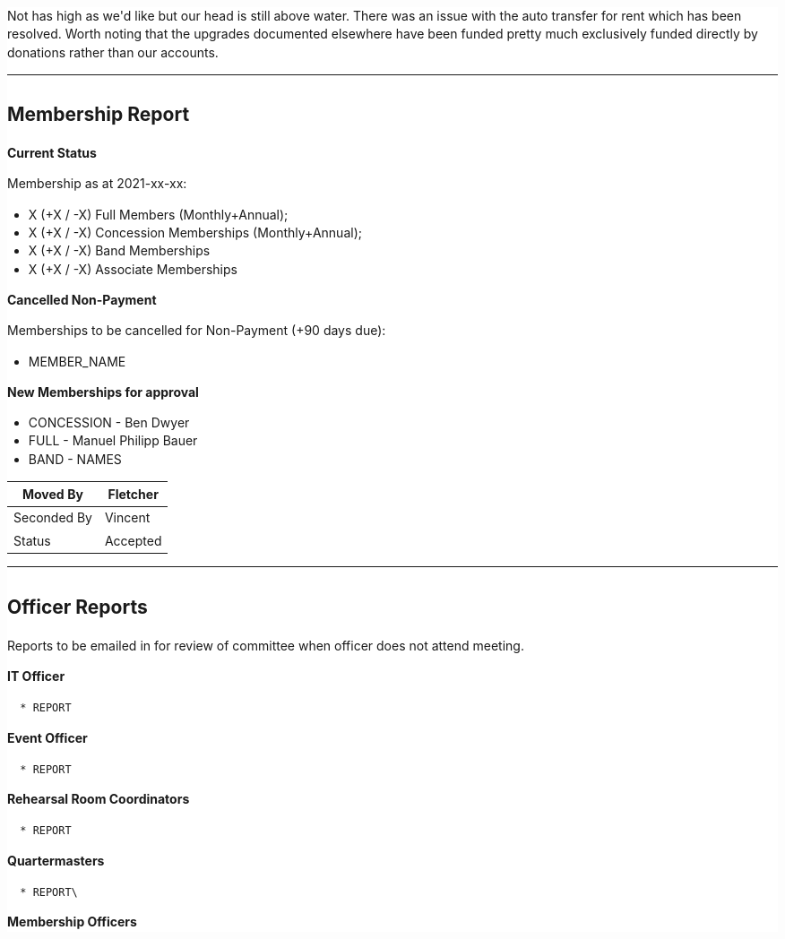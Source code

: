 Not has high as we'd like but our head is still above water. There was an issue with the auto transfer for rent which has been resolved. Worth noting that the upgrades documented elsewhere have been funded pretty much exclusively funded directly by donations rather than our accounts.

------------------------------------------------------------------------

## Membership Report

**Current Status**

Membership as at 2021-xx-xx:

-   X (+X / -X) Full Members (Monthly+Annual);
-   X (+X / -X) Concession Memberships (Monthly+Annual);
-   X (+X / -X) Band Memberships
-   X (+X / -X) Associate Memberships

**Cancelled Non-Payment**

Memberships to be cancelled for Non-Payment (+90 days due):

-   MEMBER_NAME

**New Memberships for approval**

-   CONCESSION - Ben Dwyer
-   FULL - Manuel Philipp Bauer
-   BAND - NAMES

| Moved By    | Fletcher |
|-------------|----------|
| Seconded By | Vincent  |
| Status      | Accepted |

------------------------------------------------------------------------

## Officer Reports

Reports to be emailed in for review of committee when officer does not attend meeting.

**IT Officer**

      * REPORT

**Event Officer**

      * REPORT

**Rehearsal Room Coordinators**

      * REPORT

**Quartermasters**

      * REPORT\

**Membership Officers**
